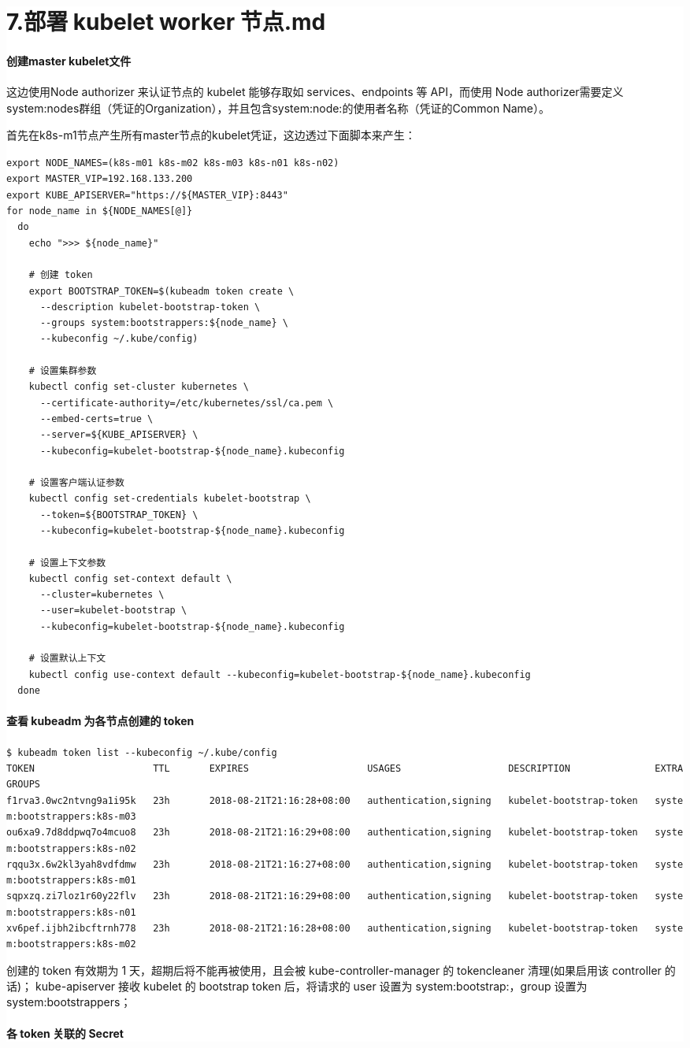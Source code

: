# 7.部署 kubelet worker 节点.md
#### 创建master kubelet文件
这边使用Node authorizer 来认证节点的 kubelet 能够存取如 services、endpoints 等 API，而使用 Node authorizer需要定义 system:nodes群组（凭证的Organization），并且包含system:node:<nodeName>的使用者名称（凭证的Common Name）。

首先在k8s-m1节点产生所有master节点的kubelet凭证，这边透过下面脚本来产生：
```
export NODE_NAMES=(k8s-m01 k8s-m02 k8s-m03 k8s-n01 k8s-n02)
export MASTER_VIP=192.168.133.200
export KUBE_APISERVER="https://${MASTER_VIP}:8443"
for node_name in ${NODE_NAMES[@]}
  do
    echo ">>> ${node_name}"

    # 创建 token
    export BOOTSTRAP_TOKEN=$(kubeadm token create \
      --description kubelet-bootstrap-token \
      --groups system:bootstrappers:${node_name} \
      --kubeconfig ~/.kube/config)

    # 设置集群参数
    kubectl config set-cluster kubernetes \
      --certificate-authority=/etc/kubernetes/ssl/ca.pem \
      --embed-certs=true \
      --server=${KUBE_APISERVER} \
      --kubeconfig=kubelet-bootstrap-${node_name}.kubeconfig

    # 设置客户端认证参数
    kubectl config set-credentials kubelet-bootstrap \
      --token=${BOOTSTRAP_TOKEN} \
      --kubeconfig=kubelet-bootstrap-${node_name}.kubeconfig

    # 设置上下文参数
    kubectl config set-context default \
      --cluster=kubernetes \
      --user=kubelet-bootstrap \
      --kubeconfig=kubelet-bootstrap-${node_name}.kubeconfig

    # 设置默认上下文
    kubectl config use-context default --kubeconfig=kubelet-bootstrap-${node_name}.kubeconfig
  done
```
#### 查看 kubeadm 为各节点创建的 token
```
$ kubeadm token list --kubeconfig ~/.kube/config
TOKEN                     TTL       EXPIRES                     USAGES                   DESCRIPTION               EXTRA GROUPS
f1rva3.0wc2ntvng9a1i95k   23h       2018-08-21T21:16:28+08:00   authentication,signing   kubelet-bootstrap-token   system:bootstrappers:k8s-m03
ou6xa9.7d8ddpwq7o4mcuo8   23h       2018-08-21T21:16:29+08:00   authentication,signing   kubelet-bootstrap-token   system:bootstrappers:k8s-n02
rqqu3x.6w2kl3yah8vdfdmw   23h       2018-08-21T21:16:27+08:00   authentication,signing   kubelet-bootstrap-token   system:bootstrappers:k8s-m01
sqpxzq.zi7loz1r60y22flv   23h       2018-08-21T21:16:29+08:00   authentication,signing   kubelet-bootstrap-token   system:bootstrappers:k8s-n01
xv6pef.ijbh2ibcftrnh778   23h       2018-08-21T21:16:28+08:00   authentication,signing   kubelet-bootstrap-token   system:bootstrappers:k8s-m02
```
创建的 token 有效期为 1 天，超期后将不能再被使用，且会被 kube-controller-manager 的 tokencleaner 清理(如果启用该 controller 的话)；
kube-apiserver 接收 kubelet 的 bootstrap token 后，将请求的 user 设置为 system:bootstrap:，group 设置为 system:bootstrappers；
#### 各 token 关联的 Secret